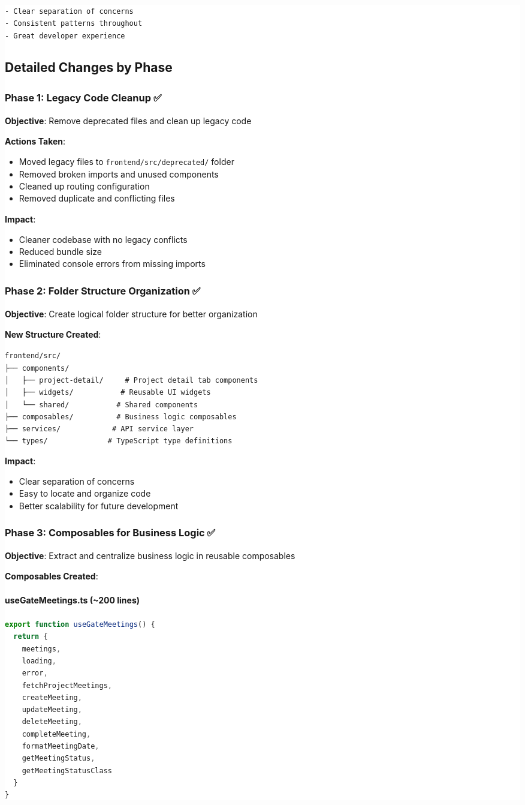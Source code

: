 ```
- Clear separation of concerns
- Consistent patterns throughout
- Great developer experience
```

## Detailed Changes by Phase

### Phase 1: Legacy Code Cleanup ✅
**Objective**: Remove deprecated files and clean up legacy code

**Actions Taken**:
- Moved legacy files to `frontend/src/deprecated/` folder
- Removed broken imports and unused components
- Cleaned up routing configuration
- Removed duplicate and conflicting files

**Impact**:
- Cleaner codebase with no legacy conflicts
- Reduced bundle size
- Eliminated console errors from missing imports

### Phase 2: Folder Structure Organization ✅
**Objective**: Create logical folder structure for better organization

**New Structure Created**:
```
frontend/src/
├── components/
│   ├── project-detail/     # Project detail tab components
│   ├── widgets/           # Reusable UI widgets  
│   └── shared/           # Shared components
├── composables/          # Business logic composables
├── services/            # API service layer
└── types/              # TypeScript type definitions
```

**Impact**:
- Clear separation of concerns
- Easy to locate and organize code
- Better scalability for future development

### Phase 3: Composables for Business Logic ✅
**Objective**: Extract and centralize business logic in reusable composables

**Composables Created**:

#### **useGateMeetings.ts** (~200 lines)
```typescript
export function useGateMeetings() {
  return {
    meetings,
    loading,
    error,
    fetchProjectMeetings,
    createMeeting,
    updateMeeting,
    deleteMeeting,
    completeMeeting,
    formatMeetingDate,
    getMeetingStatus,
    getMeetingStatusClass
  }
}
```
